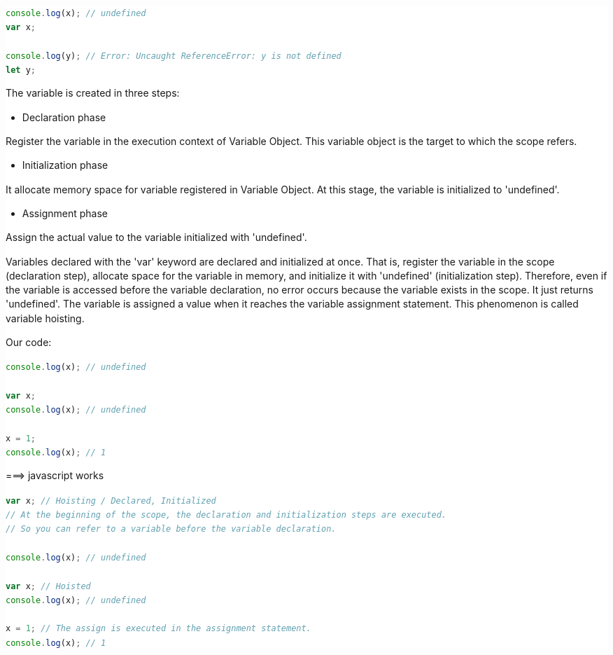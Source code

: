 ```javascript
console.log(x); // undefined
var x;

console.log(y); // Error: Uncaught ReferenceError: y is not defined
let y;
```

The variable is created in three steps:



* Declaration phase

Register the variable in the execution context of Variable Object. This variable object is the target to which the scope refers. 



* Initialization phase

It allocate memory space for variable registered in Variable Object. At this stage, the variable is initialized to 'undefined'. 



* Assignment phase

Assign the actual value to the variable initialized with 'undefined'.

Variables declared with the 'var' keyword are declared and initialized at once. That is, register the variable in the scope \(declaration step\), allocate space for the variable in memory, and initialize it with 'undefined' \(initialization step\). Therefore, even if the variable is accessed before the variable declaration, no error occurs because the variable exists in the scope. It just returns 'undefined'. The variable is assigned a value when it reaches the variable assignment statement. This phenomenon is called variable hoisting.

Our code:

```javascript
console.log(x); // undefined

var x;
console.log(x); // undefined

x = 1;
console.log(x); // 1
```

===&gt; javascript works

```javascript
var x; // Hoisting / Declared, Initialized
// At the beginning of the scope, the declaration and initialization steps are executed.
// So you can refer to a variable before the variable declaration.

console.log(x); // undefined

var x; // Hoisted
console.log(x); // undefined

x = 1; // The assign is executed in the assignment statement.
console.log(x); // 1
```
